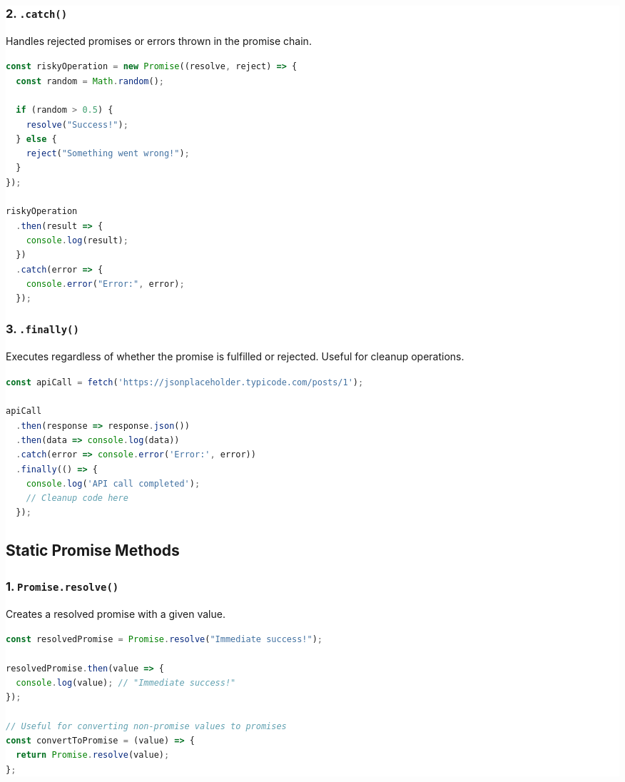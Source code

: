 ### 2. `.catch()`

Handles rejected promises or errors thrown in the promise chain.

```javascript
const riskyOperation = new Promise((resolve, reject) => {
  const random = Math.random();
  
  if (random > 0.5) {
    resolve("Success!");
  } else {
    reject("Something went wrong!");
  }
});

riskyOperation
  .then(result => {
    console.log(result);
  })
  .catch(error => {
    console.error("Error:", error);
  });
```

### 3. `.finally()`

Executes regardless of whether the promise is fulfilled or rejected. Useful for cleanup operations.

```javascript
const apiCall = fetch('https://jsonplaceholder.typicode.com/posts/1');

apiCall
  .then(response => response.json())
  .then(data => console.log(data))
  .catch(error => console.error('Error:', error))
  .finally(() => {
    console.log('API call completed');
    // Cleanup code here
  });
```

## Static Promise Methods

### 1. `Promise.resolve()`

Creates a resolved promise with a given value.

```javascript
const resolvedPromise = Promise.resolve("Immediate success!");

resolvedPromise.then(value => {
  console.log(value); // "Immediate success!"
});

// Useful for converting non-promise values to promises
const convertToPromise = (value) => {
  return Promise.resolve(value);
};
```
